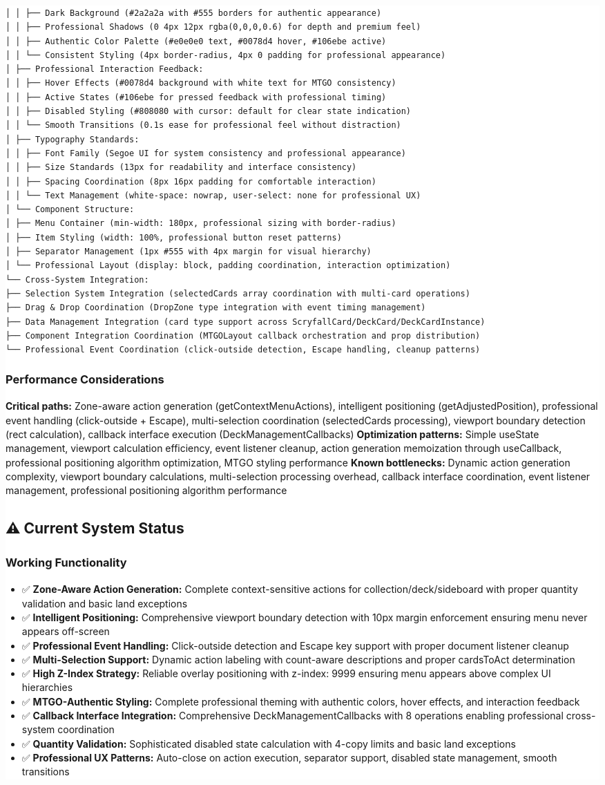   ```
  │ │ ├── Dark Background (#2a2a2a with #555 borders for authentic appearance)
  │ │ ├── Professional Shadows (0 4px 12px rgba(0,0,0,0.6) for depth and premium feel)
  │ │ ├── Authentic Color Palette (#e0e0e0 text, #0078d4 hover, #106ebe active)
  │ │ └── Consistent Styling (4px border-radius, 4px 0 padding for professional appearance)
  │ ├── Professional Interaction Feedback:
  │ │ ├── Hover Effects (#0078d4 background with white text for MTGO consistency)
  │ │ ├── Active States (#106ebe for pressed feedback with professional timing)
  │ │ ├── Disabled Styling (#808080 with cursor: default for clear state indication)
  │ │ └── Smooth Transitions (0.1s ease for professional feel without distraction)
  │ ├── Typography Standards:
  │ │ ├── Font Family (Segoe UI for system consistency and professional appearance)
  │ │ ├── Size Standards (13px for readability and interface consistency)
  │ │ ├── Spacing Coordination (8px 16px padding for comfortable interaction)
  │ │ └── Text Management (white-space: nowrap, user-select: none for professional UX)
  │ └── Component Structure:
  │ ├── Menu Container (min-width: 180px, professional sizing with border-radius)
  │ ├── Item Styling (width: 100%, professional button reset patterns)
  │ ├── Separator Management (1px #555 with 4px margin for visual hierarchy)
  │ └── Professional Layout (display: block, padding coordination, interaction optimization)
  └── Cross-System Integration:
  ├── Selection System Integration (selectedCards array coordination with multi-card operations)
  ├── Drag & Drop Coordination (DropZone type integration with event timing management)
  ├── Data Management Integration (card type support across ScryfallCard/DeckCard/DeckCardInstance)
  ├── Component Integration Coordination (MTGOLayout callback orchestration and prop distribution)
  └── Professional Event Coordination (click-outside detection, Escape handling, cleanup patterns)
  ```
  
  ### Performance Considerations
  
  **Critical paths:** Zone-aware action generation (getContextMenuActions), intelligent positioning (getAdjustedPosition), professional event handling (click-outside + Escape), multi-selection coordination (selectedCards processing), viewport boundary detection (rect calculation), callback interface execution (DeckManagementCallbacks) 
  **Optimization patterns:** Simple useState management, viewport calculation efficiency, event listener cleanup, action generation memoization through useCallback, professional positioning algorithm optimization, MTGO styling performance 
  **Known bottlenecks:** Dynamic action generation complexity, viewport boundary calculations, multi-selection processing overhead, callback interface coordination, event listener management, professional positioning algorithm performance
  
  ## ⚠️ Current System Status
  
  ### Working Functionality
- ✅ **Zone-Aware Action Generation:** Complete context-sensitive actions for collection/deck/sideboard with proper quantity validation and basic land exceptions
- ✅ **Intelligent Positioning:** Comprehensive viewport boundary detection with 10px margin enforcement ensuring menu never appears off-screen
- ✅ **Professional Event Handling:** Click-outside detection and Escape key support with proper document listener cleanup
- ✅ **Multi-Selection Support:** Dynamic action labeling with count-aware descriptions and proper cardsToAct determination
- ✅ **High Z-Index Strategy:** Reliable overlay positioning with z-index: 9999 ensuring menu appears above complex UI hierarchies
- ✅ **MTGO-Authentic Styling:** Complete professional theming with authentic colors, hover effects, and interaction feedback
- ✅ **Callback Interface Integration:** Comprehensive DeckManagementCallbacks with 8 operations enabling professional cross-system coordination
- ✅ **Quantity Validation:** Sophisticated disabled state calculation with 4-copy limits and basic land exceptions
- ✅ **Professional UX Patterns:** Auto-close on action execution, separator support, disabled state management, smooth transitions